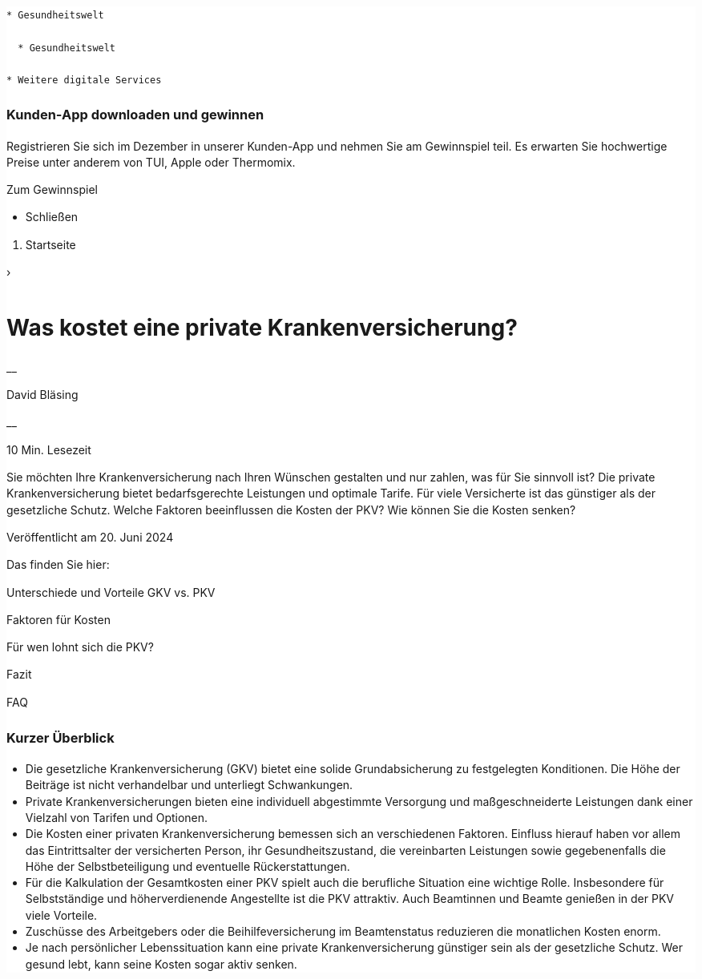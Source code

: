     * Gesundheitswelt

      * Gesundheitswelt 

    * Weitere digitale Services

###  Kunden-App downloaden und gewinnen

Registrieren Sie sich im Dezember in unserer Kunden-App und nehmen Sie am
Gewinnspiel teil. Es erwarten Sie hochwertige Preise unter anderem von TUI,
Apple oder Thermomix.

Zum Gewinnspiel

  * Schließen

  1. Startseite

›

#  Was kostet eine private Kranken­versicherung?

__

David Bläsing

__

10 Min. Lesezeit

Sie möchten Ihre Kranken­versicherung nach Ihren Wünschen gestalten und nur
zahlen, was für Sie sinnvoll ist? Die private Kranken­versicherung bietet
bedarfsgerechte Leistungen und optimale Tarife. Für viele Versicherte ist das
günstiger als der gesetzliche Schutz. Welche Faktoren beeinflussen die Kosten
der PKV? Wie können Sie die Kosten senken?

Veröffentlicht am 20. Juni 2024

Das finden Sie hier:

Unterschiede und Vorteile GKV vs. PKV

Faktoren für Kosten

Für wen lohnt sich die PKV?

Fazit

FAQ

###  Kurzer Überblick

  * Die gesetzliche Kranken­versicherung (GKV) bietet eine solide Grundabsicherung zu festgelegten Konditionen. Die Höhe der Beiträge ist nicht verhandelbar und unterliegt Schwankungen.
  * Private Kranken­versicherungen bieten eine individuell abgestimmte Versorgung und maßgeschneiderte Leistungen dank einer Vielzahl von Tarifen und Optionen.
  * Die Kosten einer privaten Kranken­versicherung bemessen sich an verschiedenen Faktoren. Einfluss hierauf haben vor allem das Eintrittsalter der versicherten Person, ihr Gesundheitszustand, die vereinbarten Leistungen sowie gegebenenfalls die Höhe der Selbstbeteiligung und eventuelle Rückerstattungen.
  * Für die Kalkulation der Gesamtkosten einer PKV spielt auch die berufliche Situation eine wichtige Rolle. Insbesondere für Selbstständige und höherverdienende Angestellte ist die PKV attraktiv. Auch Beamtinnen und Beamte genießen in der PKV viele Vorteile.
  * Zuschüsse des Arbeitgebers oder die Beihilfe­versicherung im Beamtenstatus reduzieren die monatlichen Kosten enorm.
  * Je nach persönlicher Lebenssituation kann eine private Kranken­versicherung günstiger sein als der gesetzliche Schutz. Wer gesund lebt, kann seine Kosten sogar aktiv senken. 
